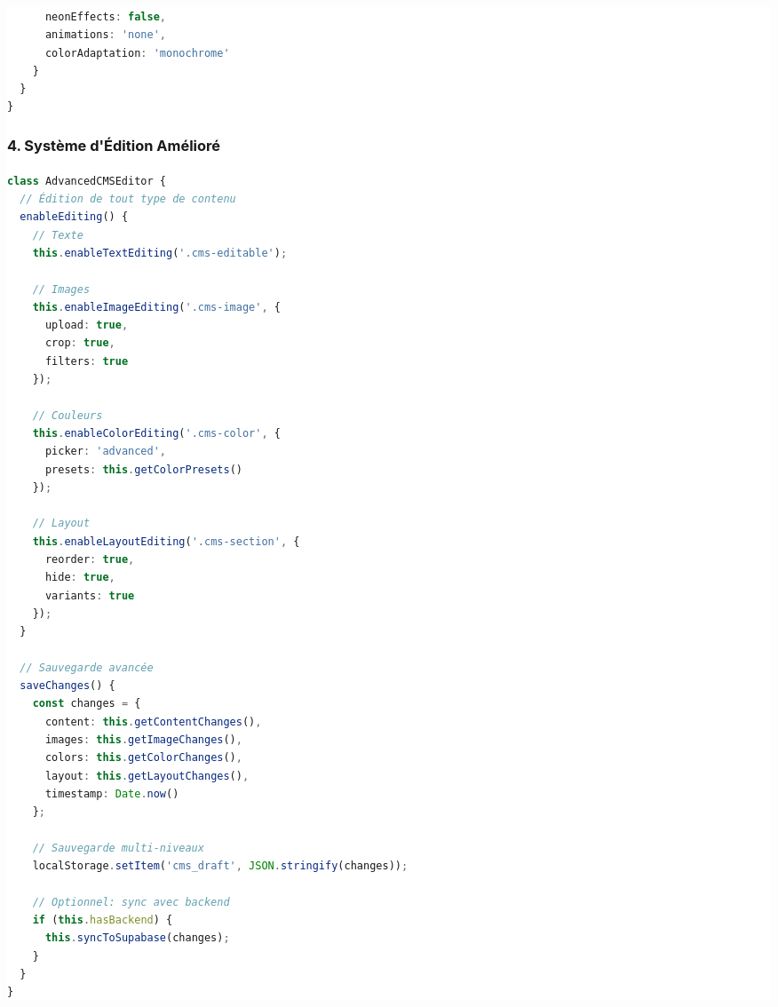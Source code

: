 ```typescript
      neonEffects: false,
      animations: 'none',
      colorAdaptation: 'monochrome'
    }
  }
}
```

### 4. Système d'Édition Amélioré

```typescript
class AdvancedCMSEditor {
  // Édition de tout type de contenu
  enableEditing() {
    // Texte
    this.enableTextEditing('.cms-editable');
    
    // Images
    this.enableImageEditing('.cms-image', {
      upload: true,
      crop: true,
      filters: true
    });
    
    // Couleurs
    this.enableColorEditing('.cms-color', {
      picker: 'advanced',
      presets: this.getColorPresets()
    });
    
    // Layout
    this.enableLayoutEditing('.cms-section', {
      reorder: true,
      hide: true,
      variants: true
    });
  }
  
  // Sauvegarde avancée
  saveChanges() {
    const changes = {
      content: this.getContentChanges(),
      images: this.getImageChanges(),
      colors: this.getColorChanges(),
      layout: this.getLayoutChanges(),
      timestamp: Date.now()
    };
    
    // Sauvegarde multi-niveaux
    localStorage.setItem('cms_draft', JSON.stringify(changes));
    
    // Optionnel: sync avec backend
    if (this.hasBackend) {
      this.syncToSupabase(changes);
    }
  }
}
```
